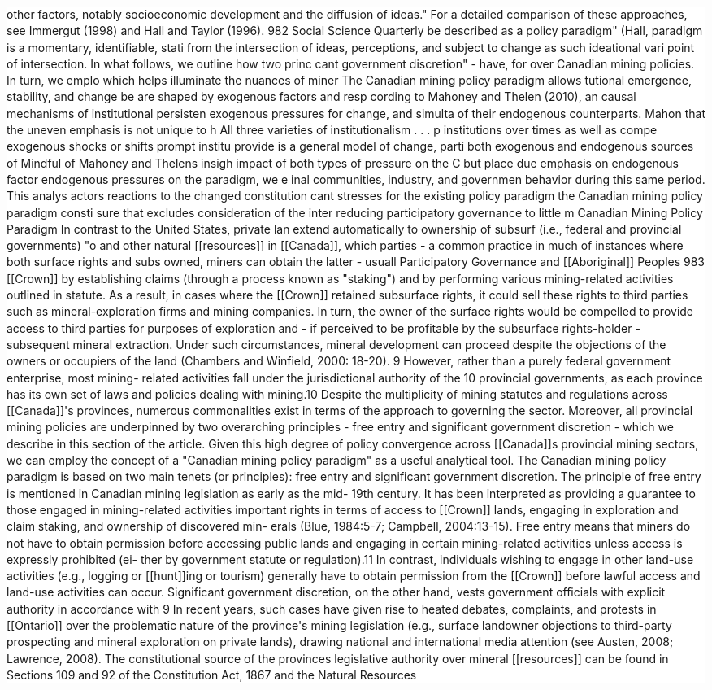  other factors, notably socioeconomic development and the diffusion of ideas."
 For a detailed comparison of these approaches, see Immergut (1998) and Hall and Taylor
 (1996).
  982 Social Science Quarterly
 be described as a policy paradigm" (Hall,  paradigm is a momentary, identifiable, stati from the intersection of ideas, perceptions, and subject to change as such ideational vari point of intersection.
 In what follows, we outline how two princ cant government discretion" - have, for over Canadian mining policies. In turn, we emplo which helps illuminate the nuances of miner The Canadian mining policy paradigm allows tutional emergence, stability, and change be are shaped by exogenous factors and resp cording to Mahoney and Thelen (2010), an causal mechanisms of institutional persisten exogenous pressures for change, and simulta of their endogenous counterparts. Mahon that the uneven emphasis is not unique to h All three varieties of institutionalism . . . p institutions over times as well as compe exogenous shocks or shifts prompt institu provide is a general model of change, parti both exogenous and endogenous sources of Mindful of Mahoney and Thelens insigh impact of both types of pressure on the C but place due emphasis on endogenous factor endogenous pressures on the paradigm, we e inal communities, industry, and governmen behavior during this same period. This analys actors reactions to the changed constitution cant stresses for the existing policy paradigm the Canadian mining policy paradigm consti sure that excludes consideration of the inter reducing participatory governance to little m Canadian Mining Policy Paradigm
 In contrast to the United States, private lan extend automatically to ownership of subsurf (i.e., federal and provincial governments) "o and other natural [[resources]] in [[Canada]], which parties - a common practice in much of  instances where both surface rights and subs owned, miners can obtain the latter - usuall  Participatory Governance and [[Aboriginal]] Peoples 983
 [[Crown]] by establishing claims (through a process known as "staking") and by
 performing various mining-related activities outlined in statute. As a result,
 in cases where the [[Crown]] retained subsurface rights, it could sell these rights
 to third parties such as mineral-exploration firms and mining companies. In
 turn, the owner of the surface rights would be compelled to provide access
 to third parties for purposes of exploration and - if perceived to be profitable
 by the subsurface rights-holder - subsequent mineral extraction. Under such
 circumstances, mineral development can proceed despite the objections of the
 owners or occupiers of the land (Chambers and Winfield, 2000: 18-20). 9
 However, rather than a purely federal government enterprise, most mining-
 related activities fall under the jurisdictional authority of the 10 provincial
 governments, as each province has its own set of laws and policies dealing
 with mining.10 Despite the multiplicity of mining statutes and regulations
 across [[Canada]]'s provinces, numerous commonalities exist in terms of the
 approach to governing the sector. Moreover, all provincial mining policies
 are underpinned by two overarching principles - free entry and significant
 government discretion - which we describe in this section of the article. Given
 this high degree of policy convergence across [[Canada]]s provincial mining
 sectors, we can employ the concept of a "Canadian mining policy paradigm"
 as a useful analytical tool.
 The Canadian mining policy paradigm is based on two main tenets (or
 principles): free entry and significant government discretion. The principle of
 free entry is mentioned in Canadian mining legislation as early as the mid- 19th
 century. It has been interpreted as providing a guarantee to those engaged in
 mining-related activities important rights in terms of access to [[Crown]] lands,
 engaging in exploration and claim staking, and ownership of discovered min-
 erals (Blue, 1984:5-7; Campbell, 2004:13-15). Free entry means that miners
 do not have to obtain permission before accessing public lands and engaging
 in certain mining-related activities unless access is expressly prohibited (ei-
 ther by government statute or regulation).11 In contrast, individuals wishing
 to engage in other land-use activities (e.g., logging or [[hunt]]ing or tourism)
 generally have to obtain permission from the [[Crown]] before lawful access and
 land-use activities can occur. Significant government discretion, on the other
 hand, vests government officials with explicit authority in accordance with
 9 In recent years, such cases have given rise to heated debates, complaints, and protests
 in [[Ontario]] over the problematic nature of the province's mining legislation (e.g., surface
 landowner objections to third-party prospecting and mineral exploration on private lands),
 drawing national and international media attention (see Austen, 2008; Lawrence, 2008).
 The constitutional source of the provinces legislative authority over mineral [[resources]] can
 be found in Sections 109 and 92 of the Constitution Act, 1867 and the Natural Resources